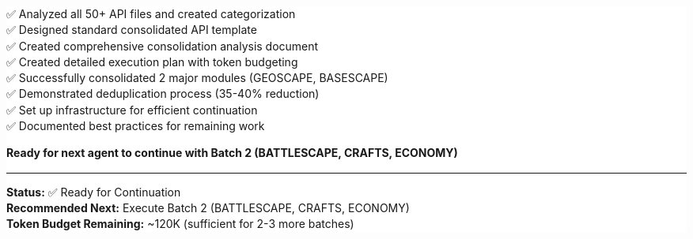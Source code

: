 ✅ Analyzed all 50+ API files and created categorization  
✅ Designed standard consolidated API template  
✅ Created comprehensive consolidation analysis document  
✅ Created detailed execution plan with token budgeting  
✅ Successfully consolidated 2 major modules (GEOSCAPE, BASESCAPE)  
✅ Demonstrated deduplication process (35-40% reduction)  
✅ Set up infrastructure for efficient continuation  
✅ Documented best practices for remaining work  

**Ready for next agent to continue with Batch 2 (BATTLESCAPE, CRAFTS, ECONOMY)**

---

**Status:** ✅ Ready for Continuation  
**Recommended Next:** Execute Batch 2 (BATTLESCAPE, CRAFTS, ECONOMY)  
**Token Budget Remaining:** ~120K (sufficient for 2-3 more batches)  

